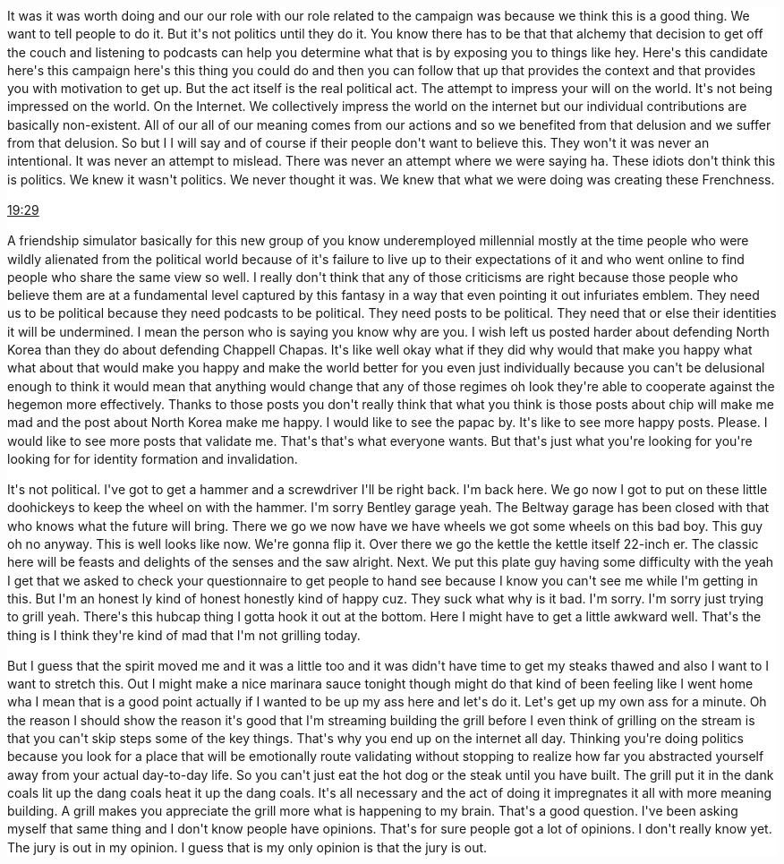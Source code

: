 It was it was worth doing and our our role with our role related to the campaign was because we think this is a good thing. We want to tell people to do it. But it's not politics until they do it. You know there has to be that that alchemy that decision to get off the couch and listening to podcasts can help you determine what that is by exposing you to things like hey. Here's this candidate here's this campaign here's this thing you could do and then you can follow that up that provides the context and that provides you with motivation to get up. But the act itself is the real political act. The attempt to impress your will on the world. It's not being impressed on the world. On the Internet. We collectively impress the world on the internet but our individual contributions are basically non-existent. All of our all of our meaning comes from our actions and so we benefited from that delusion and we suffer from that delusion. So but I I will say and of course if their people don't want to believe this. They won't it was never an intentional. It was never an attempt to mislead. There was never an attempt where we were saying ha. These idiots don't think this is politics. We knew it wasn't politics. We never thought it was. We knew that what we were doing was creating these Frenchness.

[19:29](https://youtu.be/wrvLnnjVh1o?t=19m29s)

A friendship simulator basically for this new group of you know underemployed millennial mostly at the time people who were wildly alienated from the political world because of it's failure to live up to their expectations of it and who went online to find people who share the same view so well. I really don't think that any of those criticisms are right because those people who believe them are at a fundamental level captured by this fantasy in a way that even pointing it out infuriates emblem. They need us to be political because they need podcasts to be political. They need posts to be political. They need that or else their identities it will be undermined. I mean the person who is saying you know why are you. I wish left us posted harder about defending North Korea than they do about defending Chappell Chapas. It's like well okay what if they did why would that make you happy what what about that would make you happy and make the world better for you even just individually because you can't be delusional enough to think it would mean that anything would change that any of those regimes oh look they're able to cooperate against the hegemon more effectively. Thanks to those posts you don't really think that what you think is those posts about chip will make me mad and the post about North Korea make me happy. I would like to see the papac by. It's like to see more happy posts. Please. I would like to see more posts that validate me. That's that's what everyone wants. But that's just what you're looking for you're looking for for identity formation and invalidation.

It's not political. I've got to get a hammer and a screwdriver I'll be right back. I'm back here. We go now I got to put on these little doohickeys to keep the wheel on with the hammer. I'm sorry Bentley garage yeah. The Beltway garage has been closed with that who knows what the future will bring. There we go we now have we have wheels we got some wheels on this bad boy. This guy oh no anyway. This is well looks like now. We're gonna flip it. Over there we go the kettle the kettle itself 22-inch er. The classic here will be feasts and delights of the senses and the saw alright. Next. We put this plate guy having some difficulty with the yeah I get that we asked to check your questionnaire to get people to hand see because I know you can't see me while I'm getting in this. But I'm an honest ly kind of honest honestly kind of happy cuz. They suck what why is it bad. I'm sorry. I'm sorry just trying to grill yeah. There's this hubcap thing I gotta hook it out at the bottom. Here I might have to get a little awkward well. That's the thing is I think they're kind of mad that I'm not grilling today.

But I guess that the spirit moved me and it was a little too and it was didn't have time to get my steaks thawed and also I want to I want to stretch this. Out I might make a nice marinara sauce tonight though might do that kind of been feeling like I went home wha I mean that is a good point actually if I wanted to be up my ass here and let's do it. Let's get up my own ass for a minute. Oh the reason I should show the reason it's good that I'm streaming building the grill before I even think of grilling on the stream is that you can't skip steps some of the key things. That's why you end up on the internet all day. Thinking you're doing politics because you look for a place that will be emotionally route validating without stopping to realize how far you abstracted yourself away from your actual day-to-day life. So you can't just eat the hot dog or the steak until you have built. The grill put it in the dank coals lit up the dang coals heat it up the dang coals. It's all necessary and the act of doing it impregnates it all with more meaning building. A grill makes you appreciate the grill more what is happening to my brain. That's a good question. I've been asking myself that same thing and I don't know people have opinions. That's for sure people got a lot of opinions. I don't really know yet. The jury is out in my opinion. I guess that is my only opinion is that the jury is out.
